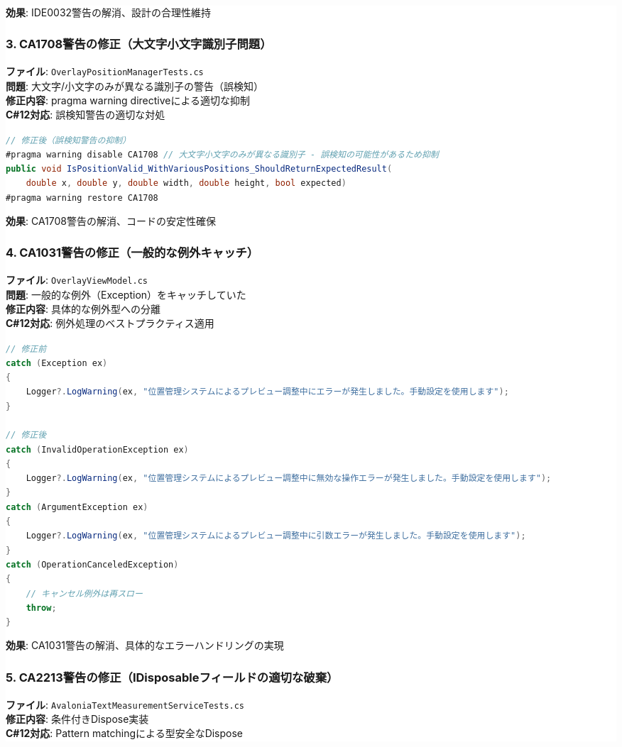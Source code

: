 **効果**: IDE0032警告の解消、設計の合理性維持

### 3. CA1708警告の修正（大文字小文字識別子問題）
**ファイル**: `OverlayPositionManagerTests.cs`  
**問題**: 大文字/小文字のみが異なる識別子の警告（誤検知）  
**修正内容**: pragma warning directiveによる適切な抑制  
**C#12対応**: 誤検知警告の適切な対処

```csharp
// 修正後（誤検知警告の抑制）
#pragma warning disable CA1708 // 大文字小文字のみが異なる識別子 - 誤検知の可能性があるため抑制
public void IsPositionValid_WithVariousPositions_ShouldReturnExpectedResult(
    double x, double y, double width, double height, bool expected)
#pragma warning restore CA1708
```

**効果**: CA1708警告の解消、コードの安定性確保

### 4. CA1031警告の修正（一般的な例外キャッチ）
**ファイル**: `OverlayViewModel.cs`  
**問題**: 一般的な例外（Exception）をキャッチしていた  
**修正内容**: 具体的な例外型への分離  
**C#12対応**: 例外処理のベストプラクティス適用

```csharp
// 修正前
catch (Exception ex)
{
    Logger?.LogWarning(ex, "位置管理システムによるプレビュー調整中にエラーが発生しました。手動設定を使用します");
}

// 修正後
catch (InvalidOperationException ex)
{
    Logger?.LogWarning(ex, "位置管理システムによるプレビュー調整中に無効な操作エラーが発生しました。手動設定を使用します");
}
catch (ArgumentException ex)
{
    Logger?.LogWarning(ex, "位置管理システムによるプレビュー調整中に引数エラーが発生しました。手動設定を使用します");
}
catch (OperationCanceledException)
{
    // キャンセル例外は再スロー
    throw;
}
```

**効果**: CA1031警告の解消、具体的なエラーハンドリングの実現

### 5. CA2213警告の修正（IDisposableフィールドの適切な破棄）
**ファイル**: `AvaloniaTextMeasurementServiceTests.cs`  
**修正内容**: 条件付きDispose実装  
**C#12対応**: Pattern matchingによる型安全なDispose
